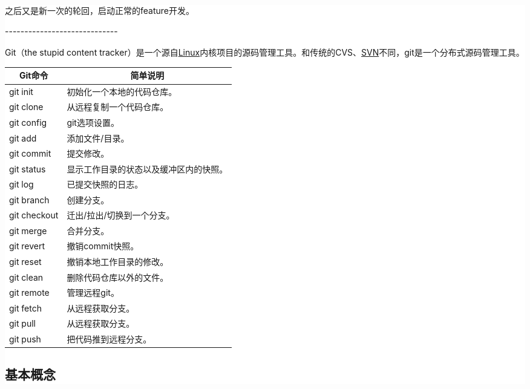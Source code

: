   之后又是新一次的轮回，启动正常的feature开发。















  \-----------------------------









  Git（the stupid content tracker）是一个源自[Linux](http://www.berlinix.com/linux/Linux.php)内核项目的源码管理工具。和传统的CVS、[SVN](http://www.berlinix.com/it/SVN.php)不同，git是一个分布式源码管理工具。

  | Git命令      | 简单说明                               |
  | ------------ | -------------------------------------- |
  | git init     | 初始化一个本地的代码仓库。             |
  | git clone    | 从远程复制一个代码仓库。               |
  | git config   | git选项设置。                          |
  | git add      | 添加文件/目录。                        |
  | git commit   | 提交修改。                             |
  | git status   | 显示工作目录的状态以及缓冲区内的快照。 |
  | git log      | 已提交快照的日志。                     |
  | git branch   | 创建分支。                             |
  | git checkout | 迁出/拉出/切换到一个分支。             |
  | git merge    | 合并分支。                             |
  | git revert   | 撤销commit快照。                       |
  | git reset    | 撤销本地工作目录的修改。               |
  | git clean    | 删除代码仓库以外的文件。               |
  | git remote   | 管理远程git。                          |
  | git fetch    | 从远程获取分支。                       |
  | git pull     | 从远程获取分支。                       |
  | git push     | 把代码推到远程分支。                   |

  ## 基本概念
